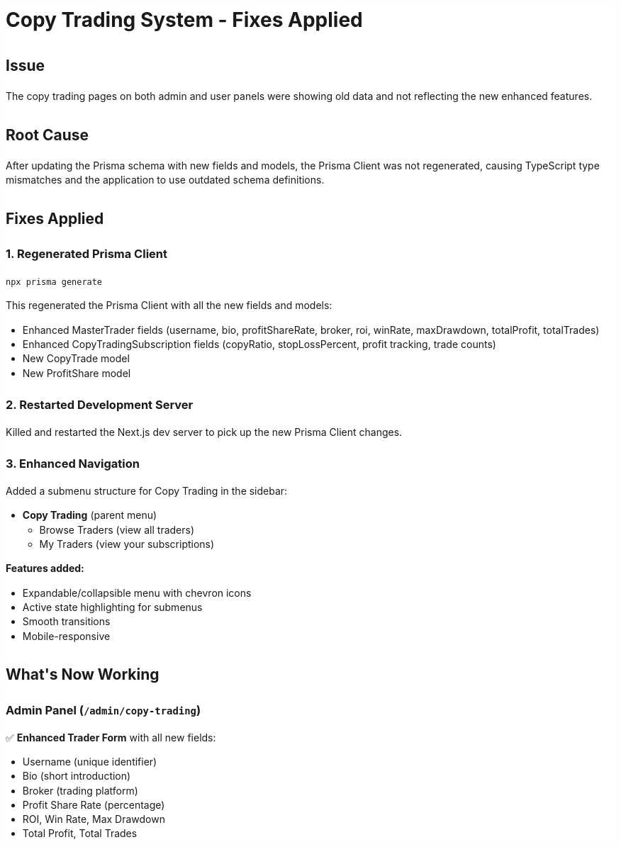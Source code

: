 # Copy Trading System - Fixes Applied

## Issue
The copy trading pages on both admin and user panels were showing old data and not reflecting the new enhanced features.

## Root Cause
After updating the Prisma schema with new fields and models, the Prisma Client was not regenerated, causing TypeScript type mismatches and the application to use outdated schema definitions.

## Fixes Applied

### 1. Regenerated Prisma Client
```bash
npx prisma generate
```
This regenerated the Prisma Client with all the new fields and models:
- Enhanced MasterTrader fields (username, bio, profitShareRate, broker, roi, winRate, maxDrawdown, totalProfit, totalTrades)
- Enhanced CopyTradingSubscription fields (copyRatio, stopLossPercent, profit tracking, trade counts)
- New CopyTrade model
- New ProfitShare model

### 2. Restarted Development Server
Killed and restarted the Next.js dev server to pick up the new Prisma Client changes.

### 3. Enhanced Navigation
Added a submenu structure for Copy Trading in the sidebar:
- **Copy Trading** (parent menu)
  - Browse Traders (view all traders)
  - My Traders (view your subscriptions)

**Features added:**
- Expandable/collapsible menu with chevron icons
- Active state highlighting for submenus
- Smooth transitions
- Mobile-responsive

## What's Now Working

### Admin Panel (`/admin/copy-trading`)
✅ **Enhanced Trader Form** with all new fields:
- Username (unique identifier)
- Bio (short introduction)
- Broker (trading platform)
- Profit Share Rate (percentage)
- ROI, Win Rate, Max Drawdown
- Total Profit, Total Trades
